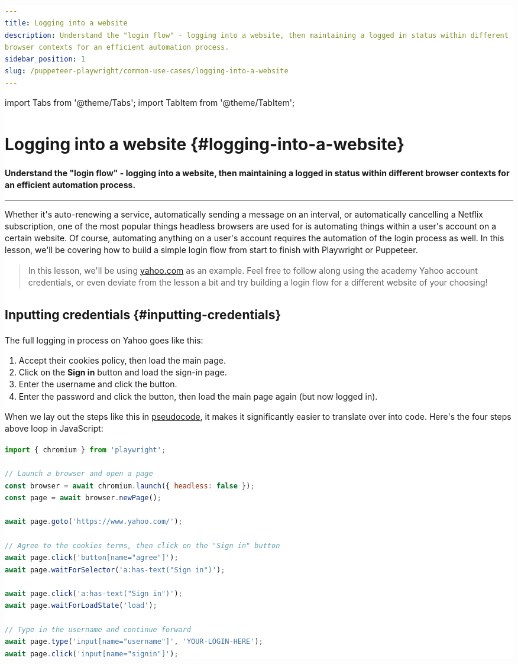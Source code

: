 ```yaml
---
title: Logging into a website
description: Understand the "login flow" - logging into a website, then maintaining a logged in status within different browser contexts for an efficient automation process.
sidebar_position: 1
slug: /puppeteer-playwright/common-use-cases/logging-into-a-website
---
```


import Tabs from '@theme/Tabs';
import TabItem from '@theme/TabItem';

# Logging into a website {#logging-into-a-website}

**Understand the "login flow" - logging into a website, then maintaining a logged in status within different browser contexts for an efficient automation process.**

---

Whether it's auto-renewing a service, automatically sending a message on an interval, or automatically cancelling a Netflix subscription, one of the most popular things headless browsers are used for is automating things within a user's account on a certain website. Of course, automating anything on a user's account requires the automation of the login process as well. In this lesson, we'll be covering how to build a simple login flow from start to finish with Playwright or Puppeteer.

> In this lesson, we'll be using [yahoo.com](https://yahoo.com) as an example. Feel free to follow along using the academy Yahoo account credentials, or even deviate from the lesson a bit and try building a login flow for a different website of your choosing!

## Inputting credentials {#inputting-credentials}

The full logging in process on Yahoo goes like this:

1. Accept their cookies policy, then load the main page.
2. Click on the **Sign in** button and load the sign-in page.
3. Enter the username and click the button.
4. Enter the password and click the button, then load the main page again (but now logged in).

When we lay out the steps like this in [pseudocode](https://en.wikipedia.org/wiki/Pseudocode), it makes it significantly easier to translate over into code. Here's the four steps above loop in JavaScript:

<Tabs groupId="main">
<TabItem value="Playwright" label="Playwright">

```javascript
import { chromium } from 'playwright';

// Launch a browser and open a page
const browser = await chromium.launch({ headless: false });
const page = await browser.newPage();

await page.goto('https://www.yahoo.com/');

// Agree to the cookies terms, then click on the "Sign in" button
await page.click('button[name="agree"]');
await page.waitForSelector('a:has-text("Sign in")');

await page.click('a:has-text("Sign in")');
await page.waitForLoadState('load');

// Type in the username and continue forward
await page.type('input[name="username"]', 'YOUR-LOGIN-HERE');
await page.click('input[name="signin"]');

```